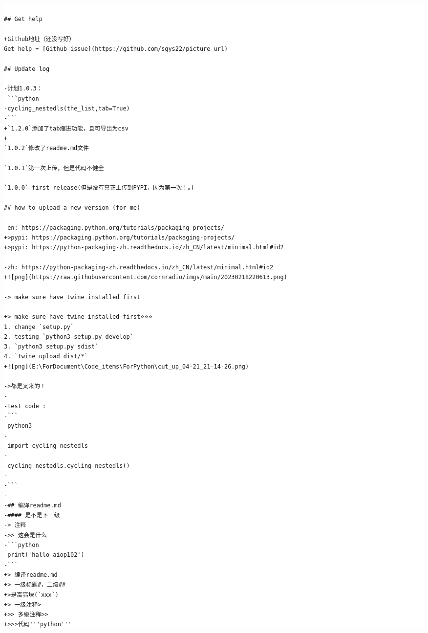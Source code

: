  ```
 
 ## Get help
 
+Github地址（还没写好）
 Get help ➡️ [Github issue](https://github.com/sgys22/picture_url)
 
 ## Update log
 
-计划1.0.3：
-```python
-cycling_nestedls(the_list,tab=True)
-```
+`1.2.0`添加了tab缩进功能，且可导出为csv
+
 `1.0.2`修改了readme.md文件
 
 `1.0.1`第一次上传，但是代码不健全
 
 `1.0.0` first release(但是没有真正上传到PYPI，因为第一次！。)
 
 ## how to upload a new version (for me)
 
-en: https://packaging.python.org/tutorials/packaging-projects/ 
+>pypi: https://packaging.python.org/tutorials/packaging-projects/
+>pypi: https://python-packaging-zh.readthedocs.io/zh_CN/latest/minimal.html#id2
 
-zh: https://python-packaging-zh.readthedocs.io/zh_CN/latest/minimal.html#id2
+![png](https://raw.githubusercontent.com/cornradio/imgs/main/20230218220613.png)
 
-> make sure have twine installed first
 
+> make sure have twine installed first⭐⭐⭐
 1. change `setup.py`
 2. testing `python3 setup.py develop`
 3. `python3 setup.py sdist`
 4. `twine upload dist/*`
+![png](E:\ForDocument\Code_items\ForPython\cut_up_04-21_21-14-26.png)
 
->都是叉来的！
-
-test code :
-```
-python3
-
-import cycling_nestedls
-
-cycling_nestedls.cycling_nestedls()
-
-```
-
-## 编译readme.md
-#### 是不是下一级
-> 注释
->> 这会是什么
-```python
-print('hallo aiop102')
-```
+> 编译readme.md
+> 一级标题#，二级##
+>是高亮块(`xxx`)
+> 一级注释>
+>> 多级注释>>
+>>>代码'''python'''
 ```